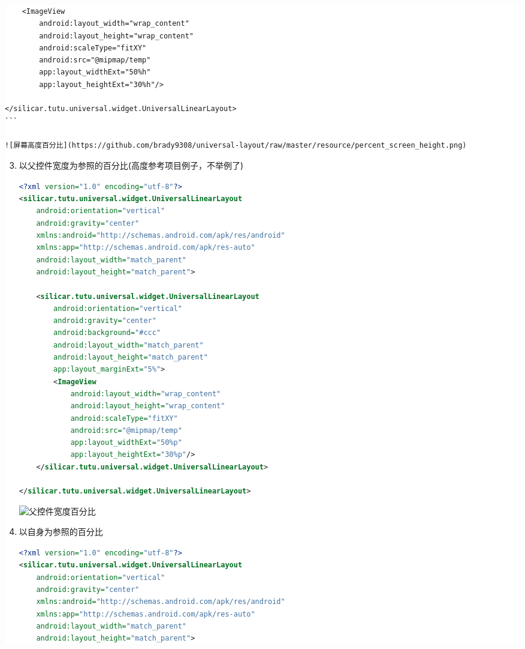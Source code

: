     	<ImageView
	        android:layout_width="wrap_content"
    	    android:layout_height="wrap_content"
	        android:scaleType="fitXY"
        	android:src="@mipmap/temp"
        	app:layout_widthExt="50%h"
    	    app:layout_heightExt="30%h"/>
	
	</silicar.tutu.universal.widget.UniversalLinearLayout>
    ```
    
    ![屏幕高度百分比](https://github.com/brady9308/universal-layout/raw/master/resource/percent_screen_height.png)
3. 以父控件宽度为参照的百分比(高度参考项目例子，不举例了)
	```xml
    <?xml version="1.0" encoding="utf-8"?>
	<silicar.tutu.universal.widget.UniversalLinearLayout
    	android:orientation="vertical"
	    android:gravity="center"
    	xmlns:android="http://schemas.android.com/apk/res/android"
    	xmlns:app="http://schemas.android.com/apk/res-auto"
	    android:layout_width="match_parent"
    	android:layout_height="match_parent">
	
    	<silicar.tutu.universal.widget.UniversalLinearLayout
	        android:orientation="vertical"
    	    android:gravity="center"
        	android:background="#ccc"
	        android:layout_width="match_parent"
    	    android:layout_height="match_parent"
        	app:layout_marginExt="5%">
        	<ImageView
	            android:layout_width="wrap_content"
    	        android:layout_height="wrap_content"
        	    android:scaleType="fitXY"
            	android:src="@mipmap/temp"
            	app:layout_widthExt="50%p"
            	app:layout_heightExt="30%p"/>
    	</silicar.tutu.universal.widget.UniversalLinearLayout>
	
	</silicar.tutu.universal.widget.UniversalLinearLayout>
	```
    
    ![父控件宽度百分比](https://github.com/brady9308/universal-layout/raw/master/resource/percent_parent_width.png)
4. 以自身为参照的百分比
	```xml
    <?xml version="1.0" encoding="utf-8"?>
	<silicar.tutu.universal.widget.UniversalLinearLayout
    	android:orientation="vertical"
	    android:gravity="center"
    	xmlns:android="http://schemas.android.com/apk/res/android"
    	xmlns:app="http://schemas.android.com/apk/res-auto"
	    android:layout_width="match_parent"
    	android:layout_height="match_parent">
	